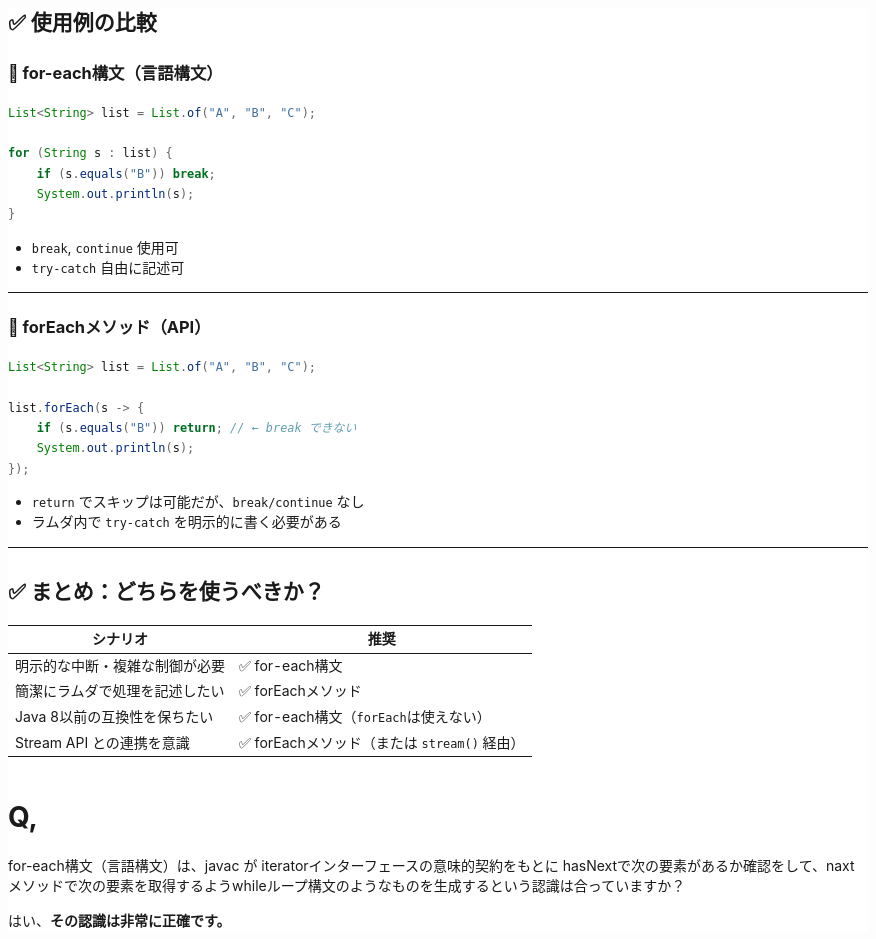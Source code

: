 
## ✅ 使用例の比較

### 🔷 for-each構文（言語構文）

```java
List<String> list = List.of("A", "B", "C");

for (String s : list) {
    if (s.equals("B")) break;
    System.out.println(s);
}
```

- `break`, `continue` 使用可
- `try-catch` 自由に記述可

---

### 🔷 forEachメソッド（API）

```java
List<String> list = List.of("A", "B", "C");

list.forEach(s -> {
    if (s.equals("B")) return; // ← break できない
    System.out.println(s);
});
```

- `return` でスキップは可能だが、`break/continue` なし
- ラムダ内で `try-catch` を明示的に書く必要がある

---

## ✅ まとめ：どちらを使うべきか？

| シナリオ | 推奨 |
| --- | --- |
| 明示的な中断・複雑な制御が必要 | ✅ for-each構文 |
| 簡潔にラムダで処理を記述したい | ✅ forEachメソッド |
| Java 8以前の互換性を保ちたい | ✅ for-each構文（`forEach`は使えない） |
| Stream API との連携を意識 | ✅ forEachメソッド（または `stream()` 経由） |

# Q,

for-each構文（言語構文）は、javac が iteratorインターフェースの意味的契約をもとに hasNextで次の要素があるか確認をして、naxtメソッドで次の要素を取得するようwhileループ構文のようなものを生成するという認識は合っていますか？

はい、**その認識は非常に正確です。**
